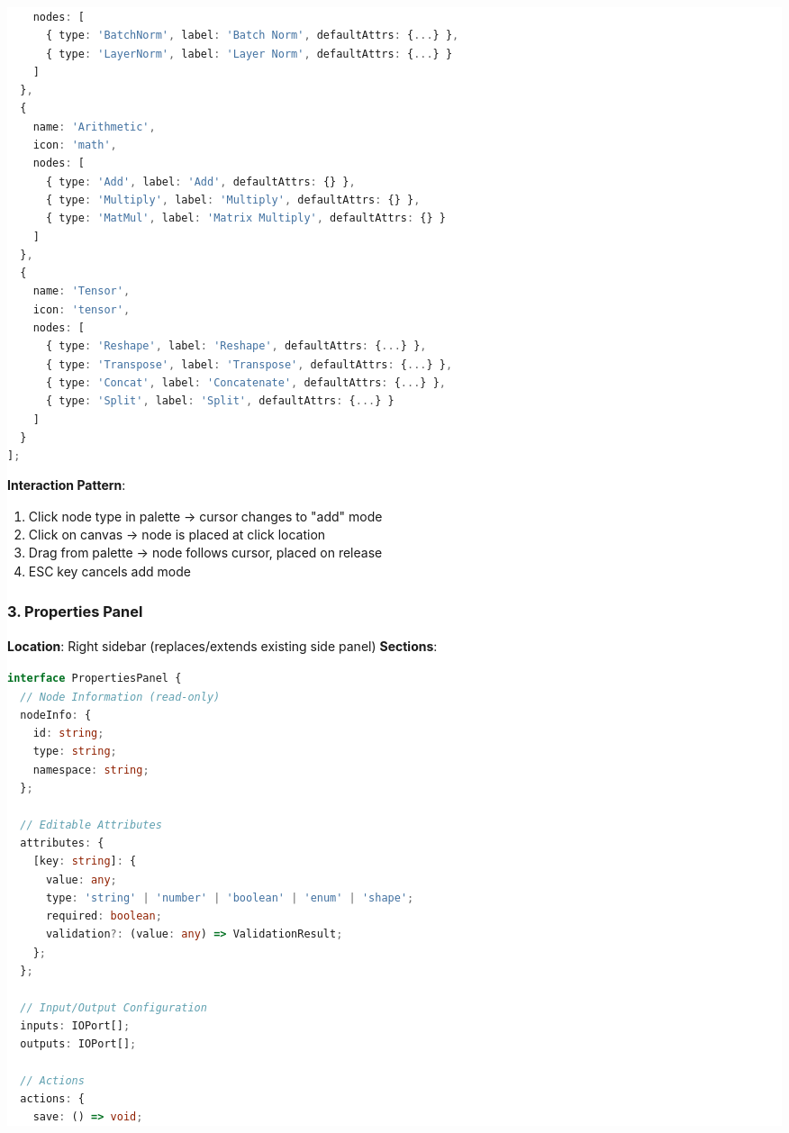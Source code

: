 ```typescript
    nodes: [
      { type: 'BatchNorm', label: 'Batch Norm', defaultAttrs: {...} },
      { type: 'LayerNorm', label: 'Layer Norm', defaultAttrs: {...} }
    ]
  },
  {
    name: 'Arithmetic',
    icon: 'math',
    nodes: [
      { type: 'Add', label: 'Add', defaultAttrs: {} },
      { type: 'Multiply', label: 'Multiply', defaultAttrs: {} },
      { type: 'MatMul', label: 'Matrix Multiply', defaultAttrs: {} }
    ]
  },
  {
    name: 'Tensor',
    icon: 'tensor',
    nodes: [
      { type: 'Reshape', label: 'Reshape', defaultAttrs: {...} },
      { type: 'Transpose', label: 'Transpose', defaultAttrs: {...} },
      { type: 'Concat', label: 'Concatenate', defaultAttrs: {...} },
      { type: 'Split', label: 'Split', defaultAttrs: {...} }
    ]
  }
];
```

**Interaction Pattern**:
1. Click node type in palette → cursor changes to "add" mode
2. Click on canvas → node is placed at click location
3. Drag from palette → node follows cursor, placed on release
4. ESC key cancels add mode

### 3. Properties Panel

**Location**: Right sidebar (replaces/extends existing side panel)
**Sections**:

```typescript
interface PropertiesPanel {
  // Node Information (read-only)
  nodeInfo: {
    id: string;
    type: string;
    namespace: string;
  };

  // Editable Attributes
  attributes: {
    [key: string]: {
      value: any;
      type: 'string' | 'number' | 'boolean' | 'enum' | 'shape';
      required: boolean;
      validation?: (value: any) => ValidationResult;
    };
  };

  // Input/Output Configuration
  inputs: IOPort[];
  outputs: IOPort[];

  // Actions
  actions: {
    save: () => void;
```